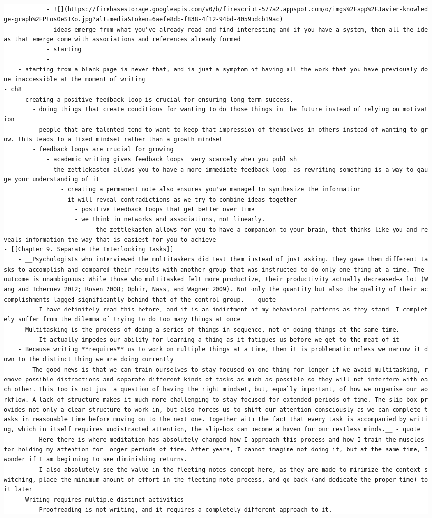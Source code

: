                 - ![](https://firebasestorage.googleapis.com/v0/b/firescript-577a2.appspot.com/o/imgs%2Fapp%2FJavier-knowledge-graph%2FPtosOeSIXo.jpg?alt=media&token=6aefe8db-f838-4f12-94bd-4059bdcb19ac)
                - ideas emerge from what you've already read and find interesting and if you have a system, then all the ideas that emerge come with associations and references already formed
                - starting
                - 
        - starting from a blank page is never that, and is just a symptom of having all the work that you have previously done inaccessible at the moment of writing
    - ch8
        - creating a positive feedback loop is crucial for ensuring long term success. 
            - doing things that create conditions for wanting to do those things in the future instead of relying on motivation
            - people that are talented tend to want to keep that impression of themselves in others instead of wanting to grow. this leads to a fixed mindset rather than a growth mindset
            - feedback loops are crucial for growing
                - academic writing gives feedback loops  very scarcely when you publish
                - the zettlekasten allows you to have a more immediate feedback loop, as rewriting something is a way to gauge your understanding of it
                    - creating a permanent note also ensures you've managed to synthesize the information
                    - it will reveal contradictions as we try to combine ideas together
                        - positive feedback loops that get better over time
                        - we think in networks and associations, not linearly.
                            - the zettlekasten allows for you to have a companion to your brain, that thinks like you and reveals information the way that is easiest for you to achieve
    - [[Chapter 9. Separate the Interlocking Tasks]]
        - __Psychologists who interviewed the multitaskers did test them instead of just asking. They gave them different tasks to accomplish and compared their results with another group that was instructed to do only one thing at a time. The outcome is unambiguous: While those who multitasked felt more productive, their productivity actually decreased–a lot (Wang and Tchernev 2012; Rosen 2008; Ophir, Nass, and Wagner 2009). Not only the quantity but also the quality of their accomplishments lagged significantly behind that of the control group. __ quote
            - I have definitely read this before, and it is an indictment of my behavioral patterns as they stand. I completely suffer from the dilemma of trying to do too many things at once
        - Multitasking is the process of doing a series of things in sequence, not of doing things at the same time.
            - It actually impedes our ability for learning a thing as it fatigues us before we get to the meat of it
        - Because writing **requires** us to work on multiple things at a time, then it is problematic unless we narrow it down to the distinct thing we are doing currently
        - __The good news is that we can train ourselves to stay focused on one thing for longer if we avoid multitasking, remove possible distractions and separate different kinds of tasks as much as possible so they will not interfere with each other. This too is not just a question of having the right mindset, but, equally important, of how we organise our workflow. A lack of structure makes it much more challenging to stay focused for extended periods of time. The slip-box provides not only a clear structure to work in, but also forces us to shift our attention consciously as we can complete tasks in reasonable time before moving on to the next one. Together with the fact that every task is accompanied by writing, which in itself requires undistracted attention, the slip-box can become a haven for our restless minds.__ - quote
            - Here there is where meditation has absolutely changed how I approach this process and how I train the muscles for holding my attention for longer periods of time. After years, I cannot imagine not doing it, but at the same time, I wonder if I am beginning to see diminishing returns.
            - I also absolutely see the value in the fleeting notes concept here, as they are made to minimize the context switching, place the minimum amount of effort in the fleeting note process, and go back (and dedicate the proper time) to it later
        - Writing requires multiple distinct activities
            - Proofreading is not writing, and it requires a completely different approach to it. 